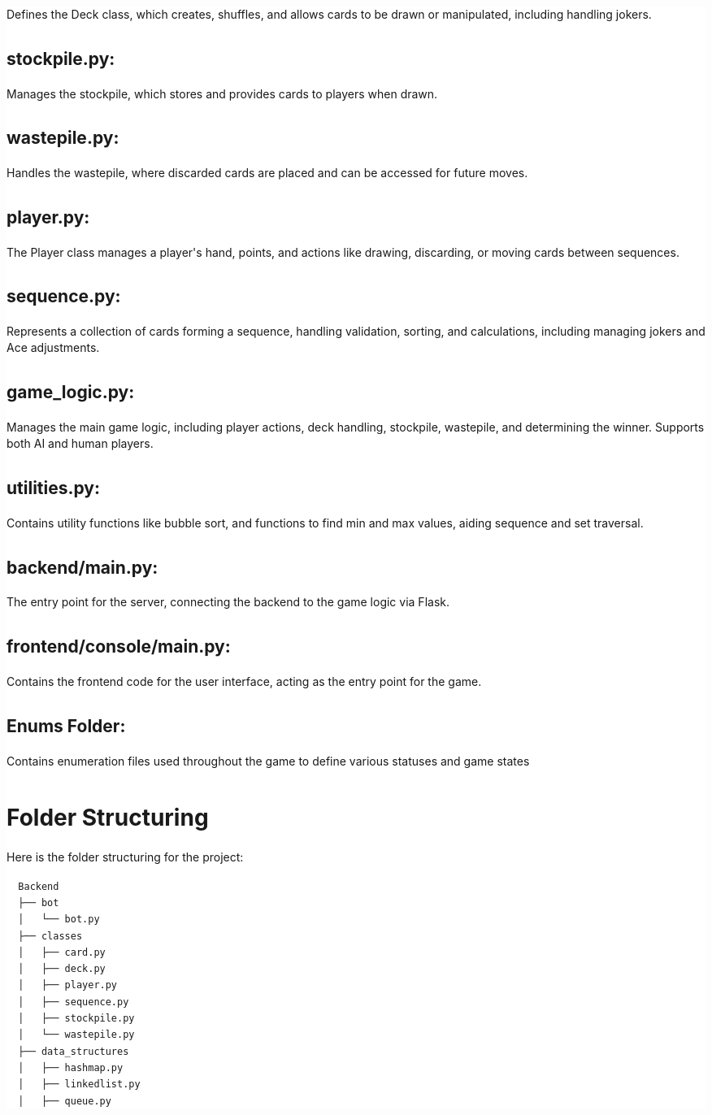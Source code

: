 Defines the Deck class, which creates, shuffles, and allows cards to be drawn or manipulated, including handling jokers.

## stockpile.py:

Manages the stockpile, which stores and provides cards to players when drawn.

## wastepile.py:

Handles the wastepile, where discarded cards are placed and can be accessed for future moves.

## player.py:

The Player class manages a player's hand, points, and actions like drawing, discarding, or moving cards between sequences.

## sequence.py:

Represents a collection of cards forming a sequence, handling validation, sorting, and calculations, including managing jokers and Ace adjustments.

## game_logic.py:

Manages the main game logic, including player actions, deck handling, stockpile, wastepile, and determining the winner. Supports both AI and human players.

## utilities.py:

Contains utility functions like bubble sort, and functions to find min and max values, aiding sequence and set traversal.

## backend/main.py:

The entry point for the server, connecting the backend to the game logic via Flask.

## frontend/console/main.py:

Contains the frontend code for the user interface, acting as the entry point for the game.

## Enums Folder:

Contains enumeration files used throughout the game to define various statuses and game states

# Folder Structuring

Here is the folder structuring for the project:

      Backend
      ├── bot
      │   └── bot.py
      ├── classes
      │   ├── card.py
      │   ├── deck.py
      │   ├── player.py
      │   ├── sequence.py
      │   ├── stockpile.py
      │   └── wastepile.py
      ├── data_structures
      │   ├── hashmap.py
      │   ├── linkedlist.py
      │   ├── queue.py